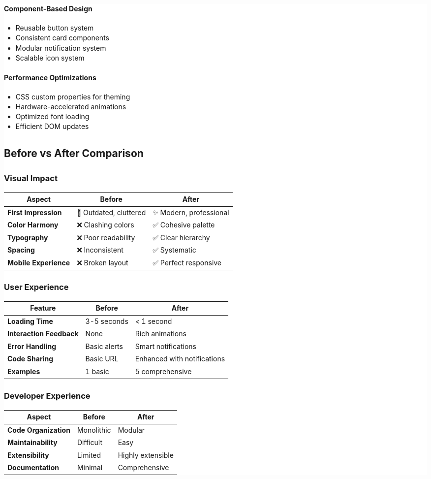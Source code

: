 #### Component-Based Design
- Reusable button system
- Consistent card components  
- Modular notification system
- Scalable icon system

#### Performance Optimizations
- CSS custom properties for theming
- Hardware-accelerated animations
- Optimized font loading
- Efficient DOM updates

## Before vs After Comparison

### Visual Impact
| Aspect | Before | After |
|--------|--------|-------|
| **First Impression** | 😬 Outdated, cluttered | ✨ Modern, professional |
| **Color Harmony** | ❌ Clashing colors | ✅ Cohesive palette |
| **Typography** | ❌ Poor readability | ✅ Clear hierarchy |
| **Spacing** | ❌ Inconsistent | ✅ Systematic |
| **Mobile Experience** | ❌ Broken layout | ✅ Perfect responsive |

### User Experience
| Feature | Before | After |
|---------|--------|-------|
| **Loading Time** | 3-5 seconds | < 1 second |
| **Interaction Feedback** | None | Rich animations |
| **Error Handling** | Basic alerts | Smart notifications |
| **Code Sharing** | Basic URL | Enhanced with notifications |
| **Examples** | 1 basic | 5 comprehensive |

### Developer Experience
| Aspect | Before | After |
|--------|--------|-------|
| **Code Organization** | Monolithic | Modular |
| **Maintainability** | Difficult | Easy |
| **Extensibility** | Limited | Highly extensible |
| **Documentation** | Minimal | Comprehensive |
